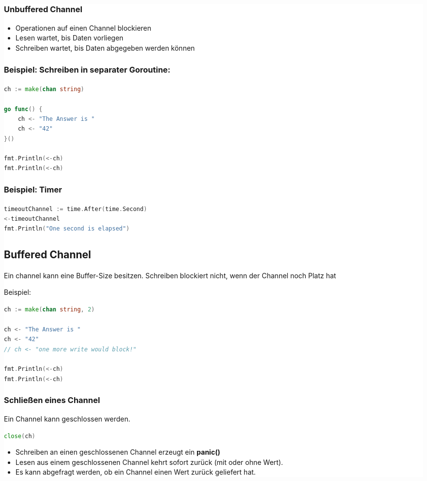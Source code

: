 
### Unbuffered Channel
* Operationen auf einen Channel blockieren
* Lesen wartet, bis Daten vorliegen
* Schreiben wartet, bis Daten abgegeben werden können

### Beispiel: Schreiben in separater Goroutine:
```go
ch := make(chan string)

go func() {
	ch <- "The Answer is "
	ch <- "42"
}()

fmt.Println(<-ch)
fmt.Println(<-ch)
```

### Beispiel: Timer
```go
timeoutChannel := time.After(time.Second)
<-timeoutChannel
fmt.Println("One second is elapsed")
```

## Buffered Channel
Ein channel kann eine Buffer-Size besitzen.
Schreiben blockiert nicht, wenn der Channel noch Platz hat

Beispiel:
```go
ch := make(chan string, 2)

ch <- "The Answer is "
ch <- "42"
// ch <- "one more write would block!"

fmt.Println(<-ch)
fmt.Println(<-ch)
```

### Schließen eines Channel
Ein Channel kann geschlossen werden.
```go
close(ch)
```

* Schreiben an einen geschlossenen Channel erzeugt ein __panic()__
* Lesen aus einem geschlossenen Channel kehrt sofort zurück (mit oder ohne Wert).
* Es kann abgefragt werden, ob ein Channel einen Wert zurück geliefert hat.
